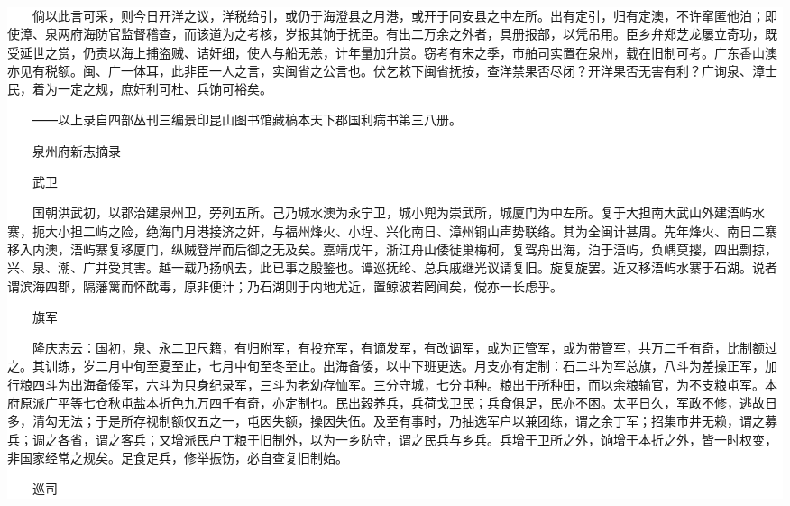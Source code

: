 　　倘以此言可采，则今日开洋之议，洋税给引，或仍于海澄县之月港，或开于同安县之中左所。出有定引，归有定澳，不许窜匿他泊；即使漳、泉两府海防官监督稽查，而该道为之考核，岁报其饷于抚臣。有出二万余之外者，具册报部，以凭吊用。臣乡弁郑芝龙屡立奇功，既受延世之赏，仍责以海上捕盗贼、诘奸细，使人与船无恙，计年量加升赏。窃考有宋之季，市舶司实置在泉州，载在旧制可考。广东香山澳亦见有税额。闽、广一体耳，此非臣一人之言，实闽省之公言也。伏乞敕下闽省抚按，查洋禁果否尽闭？开洋果否无害有利？广询泉、漳士民，着为一定之规，庶奸利可杜、兵饷可裕矣。

　　——以上录自四部丛刊三编景印昆山图书馆藏稿本天下郡国利病书第三八册。

　　泉州府新志摘录

　　武卫

　　国朝洪武初，以郡治建泉州卫，旁列五所。己乃城水澳为永宁卫，城小兜为崇武所，城厦门为中左所。复于大担南大武山外建浯屿水寨，扼大小担二屿之险，绝海门月港接济之奸，与福州烽火、小埕、兴化南日、漳州铜山声势联络。其为全闽计甚周。先年烽火、南日二寨移入内澳，浯屿寨复移厦门，纵贼登岸而后御之无及矣。嘉靖戊午，浙江舟山倭徙巢梅柯，复驾舟出海，泊于浯屿，负嵎莫撄，四出剽掠，兴、泉、潮、广并受其害。越一载乃扬帆去，此已事之殷鉴也。谭巡抚纶、总兵戚继光议请复旧。旋复旋罢。近又移浯屿水寨于石湖。说者谓滨海四郡，隔藩篱而怀酖毒，原非便计；乃石湖则于内地尤近，置鲸波若罔闻矣，傥亦一长虑乎。

　　旗军

　　隆庆志云：国初，泉、永二卫尺籍，有归附军，有投充军，有谪发军，有改调军，或为正管军，或为带管军，共万二千有奇，比制额过之。其训练，岁二月中旬至夏至止，七月中旬至冬至止。出海备倭，以中下班更迭。月支亦有定制：石二斗为军总旗，八斗为差操正军，加行粮四斗为出海备倭军，六斗为只身纪录军，三斗为老幼存恤军。三分守城，七分屯种。粮出于所种田，而以余粮输官，为不支粮屯军。本府原派广平等七仓秋屯盐本折色九万四千有奇，亦定制也。民出榖养兵，兵荷戈卫民；兵食俱足，民亦不困。太平日久，军政不修，逃故日多，清勾无法；于是所存视制额仅五之一，屯因失额，操因失伍。及至有事时，乃抽选军户以兼团练，谓之余丁军；招集市井无赖，谓之募兵；调之各省，谓之客兵；又增派民户丁粮于旧制外，以为一乡防守，谓之民兵与乡兵。兵增于卫所之外，饷增于本折之外，皆一时权变，非国家经常之规矣。足食足兵，修举振饬，必自查复旧制始。

　　巡司

